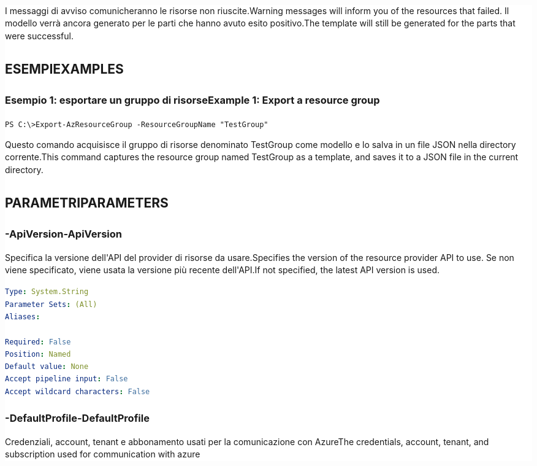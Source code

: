 <span data-ttu-id="9bdb3-109">I messaggi di avviso comunicheranno le risorse non riuscite.</span><span class="sxs-lookup"><span data-stu-id="9bdb3-109">Warning messages will inform you of the resources that failed.</span></span>
<span data-ttu-id="9bdb3-110">Il modello verrà ancora generato per le parti che hanno avuto esito positivo.</span><span class="sxs-lookup"><span data-stu-id="9bdb3-110">The template will still be generated for the parts that were successful.</span></span>

## <span data-ttu-id="9bdb3-111">ESEMPI</span><span class="sxs-lookup"><span data-stu-id="9bdb3-111">EXAMPLES</span></span>

### <span data-ttu-id="9bdb3-112">Esempio 1: esportare un gruppo di risorse</span><span class="sxs-lookup"><span data-stu-id="9bdb3-112">Example 1: Export a resource group</span></span>
```
PS C:\>Export-AzResourceGroup -ResourceGroupName "TestGroup"
```

<span data-ttu-id="9bdb3-113">Questo comando acquisisce il gruppo di risorse denominato TestGroup come modello e lo salva in un file JSON nella directory corrente.</span><span class="sxs-lookup"><span data-stu-id="9bdb3-113">This command captures the resource group named TestGroup as a template, and saves it to a JSON file in the current directory.</span></span>

## <span data-ttu-id="9bdb3-114">PARAMETRI</span><span class="sxs-lookup"><span data-stu-id="9bdb3-114">PARAMETERS</span></span>

### <span data-ttu-id="9bdb3-115">-ApiVersion</span><span class="sxs-lookup"><span data-stu-id="9bdb3-115">-ApiVersion</span></span>
<span data-ttu-id="9bdb3-116">Specifica la versione dell'API del provider di risorse da usare.</span><span class="sxs-lookup"><span data-stu-id="9bdb3-116">Specifies the version of the resource provider API to use.</span></span>
<span data-ttu-id="9bdb3-117">Se non viene specificato, viene usata la versione più recente dell'API.</span><span class="sxs-lookup"><span data-stu-id="9bdb3-117">If not specified, the latest API version is used.</span></span>

```yaml
Type: System.String
Parameter Sets: (All)
Aliases:

Required: False
Position: Named
Default value: None
Accept pipeline input: False
Accept wildcard characters: False
```

### <span data-ttu-id="9bdb3-118">-DefaultProfile</span><span class="sxs-lookup"><span data-stu-id="9bdb3-118">-DefaultProfile</span></span>
<span data-ttu-id="9bdb3-119">Credenziali, account, tenant e abbonamento usati per la comunicazione con Azure</span><span class="sxs-lookup"><span data-stu-id="9bdb3-119">The credentials, account, tenant, and subscription used for communication with azure</span></span>
